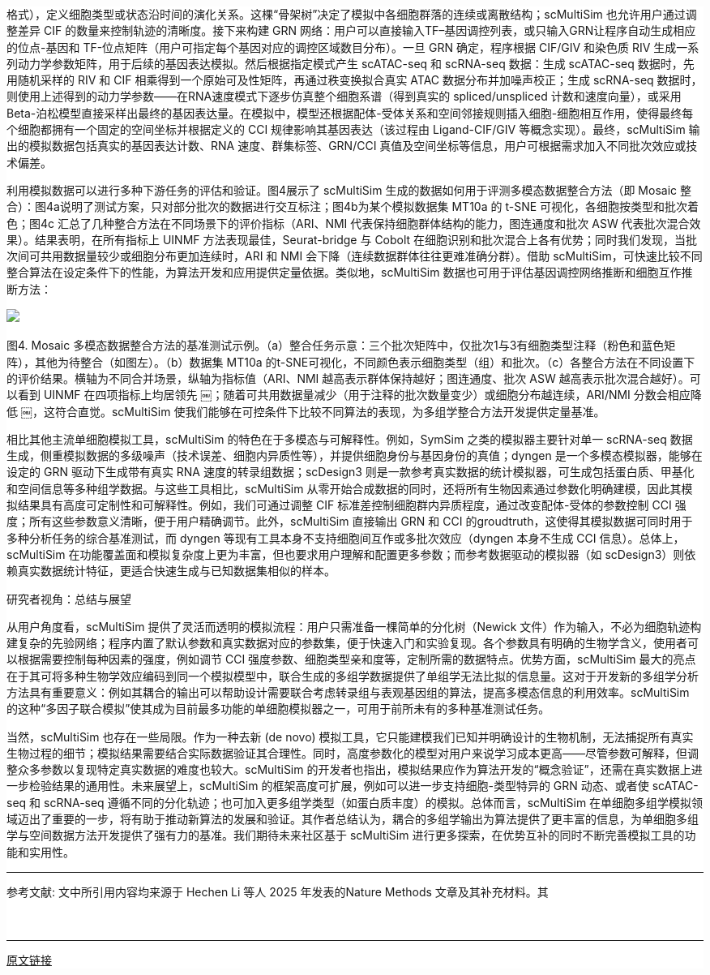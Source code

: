 格式），定义细胞类型或状态沿时间的演化关系。这棵“骨架树”决定了模拟中各细胞群落的连续或离散结构</span>；scMultiSim 也允许用户<span textstyle="">通过调整差异 CIF 的数量来控制轨迹的清晰度</span>。接下来构建 GRN 网络：<span textstyle="">用户可以直接输入TF–基因调控列表，或只输入GRN让程序自动生成相应的位点-基因和 TF-位点矩阵</span>（用户可指定每个基因对应的调控区域数目分布）。一旦 GRN 确定，程序根据 CIF/GIV 和染色质 RIV 生成一系列动力学参数矩阵，用于后续的基因表达模拟。然后根据指定模式产生 scATAC-seq 和 scRNA-seq 数据：<span textstyle="">生成 scATAC-seq 数据时，先用随机采样的 RIV 和 CIF 相乘得到一个原始可及性矩阵，再通过秩变换拟合真实 ATAC 数据分布并加噪声校正；生成 scRNA-seq 数据时，则使用上述得到的动力学参数——在RNA速度模式下逐步仿真整个细胞系谱（得到真实的 spliced/unspliced 计数和速度向量），或采用 Beta-泊松模型直接采样出最终的基因表达量。在模拟中，模型还根据配体-受体关系和空间邻接规则插入细胞-细胞相互作用，使得最终每个细胞都拥有一个固定的空间坐标并根据定义的 CCI 规律影响其基因表达（该过程由 Ligand-CIF/GIV 等概念实现）</span>。最终，scMultiSim 输出的模拟数据包括真实的基因表达计数、RNA 速度、群集标签、GRN/CCI 真值及空间坐标等信息，用户可根据需求加入不同批次效应或技术偏差。</span></p><p data-tool="mdnice编辑器"><span leaf=""><span textstyle="">利用模拟数据可以进行多种下游任务的评估和验证</span>。图4展示了 scMultiSim 生成的数据如何用于评测多模态数据整合方法（即 Mosaic 整合）：图4a说明了测试方案，只对部分批次的数据进行交互标注；图4b为某个模拟数据集 MT10a 的 t-SNE 可视化，各细胞按类型和批次着色；图4c 汇总了几种整合方法在不同场景下的评价指标（ARI、NMI 代表保持细胞群体结构的能力，图连通度和批次 ASW 代表批次混合效果）。结果表明，在所有指标上 UINMF 方法表现最佳，Seurat-bridge 与 Cobolt 在细胞识别和批次混合上各有优势；同时我们发现，当批次间可共用数据量较少或细胞分布更加连续时，ARI 和 NMI 会下降（连续数据群体往往更难准确分群）。<span textstyle="">借助 scMultiSim，可快速比较不同整合算法在设定条件下的性能</span>，为算法开发和应用提供定量依据。类似地，scMultiSim 数据也可用于评估基因调控网络推断和细胞互作推断方法：</span></p><section nodeleaf="" data-mpa-action-id="mbcephql1bs1" data-pm-slice="0 0 []"><img data-src="https://mmbiz.qpic.cn/mmbiz_png/LjkGSkc5VwJUkhAmnv1pmoGldthAwSUNtokOpnnHSgaBXAFN7CjQzlBmibK2nwYVhCywO0Xrb5fc31KeB0IoPibg/640?wx_fmt=png&amp;from=appmsg" data-ratio="0.806312769010043" data-s="300,640" data-type="png" data-w="1394" type="block" data-imgfileid="100003847" src="https://mmbiz.qpic.cn/mmbiz_png/LjkGSkc5VwJUkhAmnv1pmoGldthAwSUNtokOpnnHSgaBXAFN7CjQzlBmibK2nwYVhCywO0Xrb5fc31KeB0IoPibg/640?wx_fmt=png&amp;from=appmsg"></section><p data-tool="mdnice编辑器" mpa-font-style="mbceourc16bm" data-mpa-action-id="mbceourzoiz" data-pm-slice="0 0 []"><span leaf=""><span textstyle="">图4. Mosaic 多模态数据整合方法的基准测试示例</span>。（a）整合任务示意：三个批次矩阵中，仅批次1与3有细胞类型注释（粉色和蓝色矩阵），其他为待整合（如图左）。（b）数据集 MT10a 的t-SNE可视化，不同颜色表示细胞类型（组）和批次。（c）各整合方法在不同设置下的评价结果。横轴为不同合并场景，纵轴为指标值（ARI、NMI 越高表示群体保持越好；图连通度、批次 ASW 越高表示批次混合越好）。可以看到 UINMF 在四项指标上均居领先 ￼；随着可共用数据量减少（用于注释的批次数量变少）或细胞分布越连续，ARI/NMI 分数会相应降低 ￼，这符合直觉。scMultiSim 使我们能够在可控条件下比较不同算法的表现，为多组学整合方法开发提供定量基准。 </span></p><p data-tool="mdnice编辑器"><span leaf="">相比其他主流单细胞模拟工具，<span textstyle="">scMultiSim 的特色在于多模态与可解释性</span>。例如，SymSim 之类的模拟器主要针对单一 scRNA-seq 数据生成，侧重模拟数据的多级噪声（技术误差、细胞内异质性等），并提供细胞身份与基因身份的真值；dyngen 是一个多模态模拟器，能够在设定的 GRN 驱动下生成带有真实 RNA 速度的转录组数据；scDesign3 则是一款参考真实数据的统计模拟器，可生成包括蛋白质、甲基化和空间信息等多种组学数据。与这些工具相比，<span textstyle="">scMultiSim 从零开始合成数据的同时，还将所有生物因素通过参数化明确建模，因此其模拟结果具有高度可定制性和可解释性</span>。例如，我们可通过调整 CIF 标准差控制细胞群内异质程度，通过改变配体-受体的参数控制 CCI 强度；所有这些参数意义清晰，便于用户精确调节。此外，<span textstyle="">scMultiSim 直接输出 GRN 和 CCI 的groudtruth，这使得其模拟数据可同时用于多种分析任务的综合基准测试</span>，而 dyngen 等现有工具本身不支持细胞间互作或多批次效应（dyngen 本身不生成 CCI 信息）。总体上，scMultiSim 在功能覆盖面和模拟复杂度上更为丰富，但<span textstyle="">也要求用户理解和配置更多参数</span>；而参考数据驱动的模拟器（如 scDesign3）则依赖真实数据统计特征，更适合快速生成与已知数据集相似的样本。</span></p><p data-tool="mdnice编辑器" mpa-font-style="mbcejqofj92" data-mpa-action-id="mbcejqp31lt7" data-pm-slice="0 0 []"><span leaf=""><span textstyle="">研究者视角：总结与展望</span></span></p><p data-tool="mdnice编辑器"><span leaf="">从用户角度看，scMultiSim 提供了灵活而透明的模拟流程：用户只需准备一棵简单的分化树（Newick 文件）作为输入，不必为细胞轨迹构建复杂的先验网络；程序内置了默认参数和真实数据对应的参数集，便于快速入门和实验复现。各个参数具有明确的生物学含义，使用者可以根据需要控制每种因素的强度，例如<span textstyle="">调节 CCI 强度参数、细胞类型亲和度等，定制所需的数据特点</span>。优势方面，scMultiSim 最大的亮点在于其可将多种生物学效应编码到同一个模拟模型中，联合生成的多组学数据提供了单组学无法比拟的信息量。这对于开发新的多组学分析方法具有重要意义：例如其耦合的输出可以帮助设计需要联合考虑转录组与表观基因组的算法，提高多模态信息的利用效率。scMultiSim 的这种“多因子联合模拟”使其成为目前最多功能的单细胞模拟器之一，可用于前所未有的多种基准测试任务。</span></p><p data-tool="mdnice编辑器"><span leaf="">当然，scMultiSim 也存在一些局限。作为一种去新 (de novo) 模拟工具，它只能建模我们已知并明确设计的生物机制，无法捕捉所有真实生物过程的细节；模拟结果需要结合实际数据验证其合理性。同时，高度参数化的模型对用户来说学习成本更高——尽管参数可解释，但调整众多参数以复现特定真实数据的难度也较大。scMultiSim 的开发者也指出，模拟结果应作为算法开发的“概念验证”，还需在真实数据上进一步检验结果的通用性。未来展望上，scMultiSim 的框架高度可扩展，例如可以进一步支持细胞-类型特异的 GRN 动态、或者使 scATAC-seq 和 scRNA-seq 遵循不同的分化轨迹；也可加入更多组学类型（如蛋白质丰度）的模拟。总体而言，scMultiSim 在单细胞多组学模拟领域迈出了重要的一步，将有助于推动新算法的发展和验证。其作者总结认为，<span textstyle="">耦合的多组学输出为算法</span>提供了更丰富的信息，为单细胞多组学与空间数据方法开发提供了强有力的基准。我们期待未来社区基于 scMultiSim 进行更多探索，在优势互补的同时不断完善模拟工具的功能和实用性。</span></p></section><hr><section data-tool="mdnice编辑器" data-website="https://www.mdnice.com" data-pm-slice="0 0 []"><p data-tool="mdnice编辑器"><span leaf="">参考文献: 文中所引用内容均来源于 Hechen Li 等人 2025 年发表的Nature Methods 文章及其补充材料。其</span></p></section><section><span leaf=""><br></span></section><p><mp-style-type data-value="3"></mp-style-type></p></div>  
<hr>
<a href="https://mp.weixin.qq.com/s/lr77gwPgs8rYClrJvB2VKQ",target="_blank" rel="noopener noreferrer">原文链接</a>
